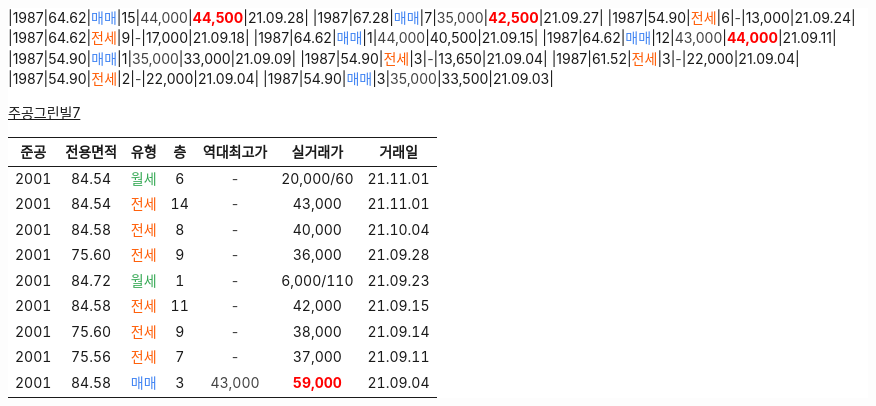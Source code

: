 |1987|64.62|<span style="color:#4285F3">매매</span>|15|<span style="color:#444444">44,000</span>|<b><span style="color:#FF0000">44,500</span></b>|21.09.28|
|1987|67.28|<span style="color:#4285F3">매매</span>|7|<span style="color:#444444">35,000</span>|<b><span style="color:#FF0000">42,500</span></b>|21.09.27|
|1987|54.90|<span style="color:#FF5A00">전세</span>|6|<span style="color:#444444">-</span>|13,000|21.09.24|
|1987|64.62|<span style="color:#FF5A00">전세</span>|9|<span style="color:#444444">-</span>|17,000|21.09.18|
|1987|64.62|<span style="color:#4285F3">매매</span>|1|<span style="color:#444444">44,000</span>|40,500|21.09.15|
|1987|64.62|<span style="color:#4285F3">매매</span>|12|<span style="color:#444444">43,000</span>|<b><span style="color:#FF0000">44,000</span></b>|21.09.11|
|1987|54.90|<span style="color:#4285F3">매매</span>|1|<span style="color:#444444">35,000</span>|33,000|21.09.09|
|1987|54.90|<span style="color:#FF5A00">전세</span>|3|<span style="color:#444444">-</span>|13,650|21.09.04|
|1987|61.52|<span style="color:#FF5A00">전세</span>|3|<span style="color:#444444">-</span>|22,000|21.09.04|
|1987|54.90|<span style="color:#FF5A00">전세</span>|2|<span style="color:#444444">-</span>|22,000|21.09.04|
|1987|54.90|<span style="color:#4285F3">매매</span>|3|<span style="color:#444444">35,000</span>|33,500|21.09.03|


<script async src="https://pagead2.googlesyndication.com/pagead/js/adsbygoogle.js"></script>

<ins class="adsbygoogle"
     style="display:block"
     data-ad-client="ca-pub-1142216861245946"
     data-ad-slot="4805727019"
     data-ad-format="auto"
     data-full-width-responsive="true"></ins>
<script>
     (adsbygoogle = window.adsbygoogle || []).push({});
</script>


[주공그린빌7](https://search.naver.com/search.naver?query=%EC%A3%BC%EA%B3%B5%EA%B7%B8%EB%A6%B0%EB%B9%8C7)

|준공|전용면적|유형|층|역대최고가|실거래가|거래일|
|:---:|:---:|:---:|:---:|:---:|:---:|:---:|
|2001|84.54|<span style="color:#34A853">월세</span>|6|<span style="color:#444444">-</span>|20,000/60|21.11.01|
|2001|84.54|<span style="color:#FF5A00">전세</span>|14|<span style="color:#444444">-</span>|43,000|21.11.01|
|2001|84.58|<span style="color:#FF5A00">전세</span>|8|<span style="color:#444444">-</span>|40,000|21.10.04|
|2001|75.60|<span style="color:#FF5A00">전세</span>|9|<span style="color:#444444">-</span>|36,000|21.09.28|
|2001|84.72|<span style="color:#34A853">월세</span>|1|<span style="color:#444444">-</span>|6,000/110|21.09.23|
|2001|84.58|<span style="color:#FF5A00">전세</span>|11|<span style="color:#444444">-</span>|42,000|21.09.15|
|2001|75.60|<span style="color:#FF5A00">전세</span>|9|<span style="color:#444444">-</span>|38,000|21.09.14|
|2001|75.56|<span style="color:#FF5A00">전세</span>|7|<span style="color:#444444">-</span>|37,000|21.09.11|
|2001|84.58|<span style="color:#4285F3">매매</span>|3|<span style="color:#444444">43,000</span>|<b><span style="color:#FF0000">59,000</span></b>|21.09.04|
